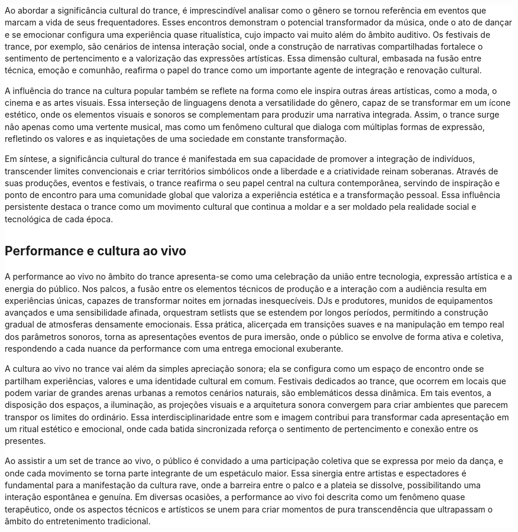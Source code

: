 Ao abordar a significância cultural do trance, é imprescindível analisar como o gênero se tornou referência em eventos que marcam a vida de seus frequentadores. Esses encontros demonstram o potencial transformador da música, onde o ato de dançar e se emocionar configura uma experiência quase ritualística, cujo impacto vai muito além do âmbito auditivo. Os festivais de trance, por exemplo, são cenários de intensa interação social, onde a construção de narrativas compartilhadas fortalece o sentimento de pertencimento e a valorização das expressões artísticas. Essa dimensão cultural, embasada na fusão entre técnica, emoção e comunhão, reafirma o papel do trance como um importante agente de integração e renovação cultural.

A influência do trance na cultura popular também se reflete na forma como ele inspira outras áreas artísticas, como a moda, o cinema e as artes visuais. Essa interseção de linguagens denota a versatilidade do gênero, capaz de se transformar em um ícone estético, onde os elementos visuais e sonoros se complementam para produzir uma narrativa integrada. Assim, o trance surge não apenas como uma vertente musical, mas como um fenômeno cultural que dialoga com múltiplas formas de expressão, refletindo os valores e as inquietações de uma sociedade em constante transformação.

Em síntese, a significância cultural do trance é manifestada em sua capacidade de promover a integração de indivíduos, transcender limites convencionais e criar territórios simbólicos onde a liberdade e a criatividade reinam soberanas. Através de suas produções, eventos e festivais, o trance reafirma o seu papel central na cultura contemporânea, servindo de inspiração e ponto de encontro para uma comunidade global que valoriza a experiência estética e a transformação pessoal. Essa influência persistente destaca o trance como um movimento cultural que continua a moldar e a ser moldado pela realidade social e tecnológica de cada época.


## Performance e cultura ao vivo

A performance ao vivo no âmbito do trance apresenta-se como uma celebração da união entre tecnologia, expressão artística e a energia do público. Nos palcos, a fusão entre os elementos técnicos de produção e a interação com a audiência resulta em experiências únicas, capazes de transformar noites em jornadas inesquecíveis. DJs e produtores, munidos de equipamentos avançados e uma sensibilidade afinada, orquestram setlists que se estendem por longos períodos, permitindo a construção gradual de atmosferas densamente emocionais. Essa prática, alicerçada em transições suaves e na manipulação em tempo real dos parâmetros sonoros, torna as apresentações eventos de pura imersão, onde o público se envolve de forma ativa e coletiva, respondendo a cada nuance da performance com uma entrega emocional exuberante.

A cultura ao vivo no trance vai além da simples apreciação sonora; ela se configura como um espaço de encontro onde se partilham experiências, valores e uma identidade cultural em comum. Festivais dedicados ao trance, que ocorrem em locais que podem variar de grandes arenas urbanas a remotos cenários naturais, são emblemáticos dessa dinâmica. Em tais eventos, a disposição dos espaços, a iluminação, as projeções visuais e a arquitetura sonora convergem para criar ambientes que parecem transpor os limites do ordinário. Essa interdisciplinaridade entre som e imagem contribui para transformar cada apresentação em um ritual estético e emocional, onde cada batida sincronizada reforça o sentimento de pertencimento e conexão entre os presentes.

Ao assistir a um set de trance ao vivo, o público é convidado a uma participação coletiva que se expressa por meio da dança, e onde cada movimento se torna parte integrante de um espetáculo maior. Essa sinergia entre artistas e espectadores é fundamental para a manifestação da cultura rave, onde a barreira entre o palco e a plateia se dissolve, possibilitando uma interação espontânea e genuína. Em diversas ocasiões, a performance ao vivo foi descrita como um fenômeno quase terapêutico, onde os aspectos técnicos e artísticos se unem para criar momentos de pura transcendência que ultrapassam o âmbito do entretenimento tradicional.
